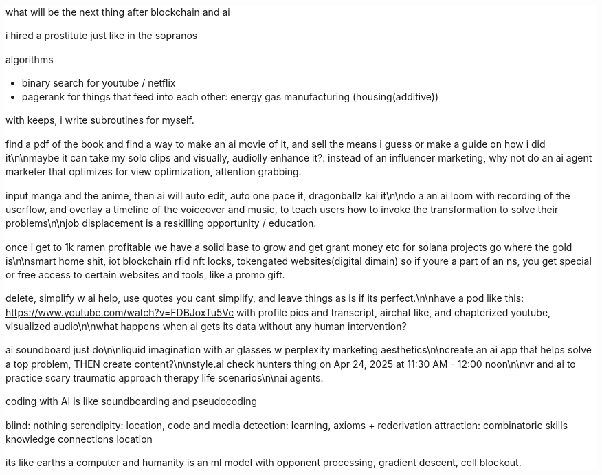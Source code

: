 what will be the next thing after blockchain and ai

i hired a prostitute just like in the sopranos

algorithms
- binary search for youtube / netflix
- pagerank for things that feed into each other: energy gas manufacturing (housing(additive))

with keeps, i write subroutines for myself.

find a pdf of the book and find a way to make an ai movie of it, and sell the means i guess or make a guide on how i did it\n\nmaybe it can take my solo clips and visually, audiolly enhance it?: instead of an influencer marketing, why not do an ai agent marketer that optimizes for view optimization, attention grabbing.

input manga and the anime, then ai will auto edit, auto one pace it, dragonballz kai it\n\ndo a an ai loom with recording of the userflow, and overlay a timeline of the voiceover and music, to teach users how to invoke the transformation to solve their problems\n\njob displacement is a reskilling opportunity / education.

once i get to 1k ramen profitable we have a solid base to grow and get grant money etc for solana projects go where the gold is\n\nsmart home shit, iot blockchain rfid nft locks, tokengated websites(digital dimain) so if youre a part of an ns, you get special or free access to certain websites and tools, like a promo gift.

delete, simplify w ai help, use quotes you cant simplify, and leave things as is if its perfect.\n\nhave a pod like this: https://www.youtube.com/watch?v=FDBJoxTu5Vc with profile pics and transcript, airchat like, and chapterized youtube, visualized audio\n\nwhat happens when ai gets its data without any human intervention?

ai soundboard just do\n\nliquid imagination with ar glasses w perplexity marketing aesthetics\n\ncreate an ai app that helps solve a top problem, THEN create content?\n\nstyle.ai check hunters thing on Apr 24, 2025 at 11:30 AM - 12:00 noon\n\nvr and ai to practice scary traumatic approach therapy life scenarios\n\nai agents.

coding with AI is like soundboarding and pseudocoding

blind: nothing
serendipity: location, code and media
detection: learning, axioms + rederivation
attraction: combinatoric skills knowledge connections location

its like earths a computer and humanity is an ml model with opponent processing, gradient descent, cell blockout.

